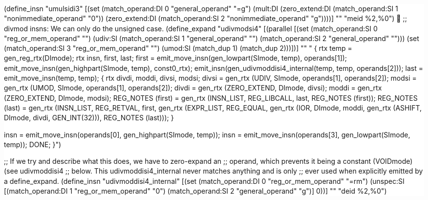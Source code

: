 (define_insn "umulsidi3"
  [(set (match_operand:DI 0 "general_operand" "=g")
	(mult:DI (zero_extend:DI
		  (match_operand:SI 1 "nonimmediate_operand" "0"))
		 (zero_extend:DI
		  (match_operand:SI 2 "nonimmediate_operand" "g"))))]
  ""
  "meid %2,%0")

;; divmod insns: We can only do the unsigned case.
(define_expand "udivmodsi4"
  [(parallel
  [(set (match_operand:SI 0 "reg_or_mem_operand" "")
	(udiv:SI (match_operand:SI 1 "general_operand" "")
		     (match_operand:SI 2 "general_operand" "")))
   (set (match_operand:SI 3 "reg_or_mem_operand" "")
	(umod:SI (match_dup 1) (match_dup 2)))])]
  ""
  "
{
  rtx temp = gen_reg_rtx(DImode);
  rtx insn, first, last;
  first = emit_move_insn(gen_lowpart(SImode, temp), operands[1]);
  emit_move_insn(gen_highpart(SImode, temp), const0_rtx);
  emit_insn(gen_udivmoddisi4_internal(temp, temp, operands[2]));
  last = emit_move_insn(temp, temp);
  {
    rtx divdi, moddi, divsi, modsi;
    divsi = gen_rtx (UDIV, SImode, operands[1], operands[2]);
    modsi = gen_rtx (UMOD, SImode, operands[1], operands[2]);
    divdi = gen_rtx (ZERO_EXTEND, DImode, divsi);
    moddi = gen_rtx (ZERO_EXTEND, DImode, modsi);
    REG_NOTES (first) = gen_rtx (INSN_LIST, REG_LIBCALL, last,
			         REG_NOTES (first));
    REG_NOTES (last) = gen_rtx (INSN_LIST, REG_RETVAL, first,
                                gen_rtx (EXPR_LIST, REG_EQUAL,
                       gen_rtx (IOR, DImode, moddi,
                               gen_rtx (ASHIFT, DImode, divdi, GEN_INT(32))),
                       REG_NOTES (last)));
  }

  insn = emit_move_insn(operands[0], gen_highpart(SImode, temp));
  insn = emit_move_insn(operands[3], gen_lowpart(SImode, temp));
  DONE;
}")

;; If we try and describe what this does, we have to zero-expand an
;; operand, which prevents it being a constant (VOIDmode) (see udivmoddisi4
;; below. This udivmoddisi4_internal never matches anything and is only
;; ever used when explicitly emitted by a define_expand.
(define_insn "udivmoddisi4_internal"
  [(set (match_operand:DI 0 "reg_or_mem_operand" "=rm")
        (unspec:SI [(match_operand:DI 1 "reg_or_mem_operand" "0")
                    (match_operand:SI 2 "general_operand" "g")] 0))]
  ""
  "deid %2,%0")
